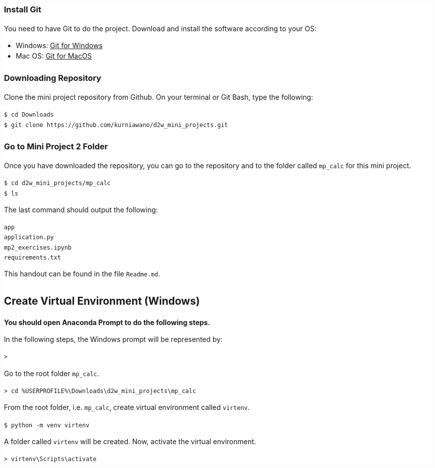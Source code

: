 ### Install Git

You need to have Git to do the project. Download and install the software according to your OS:
- Windows: [Git for Windows](https://git-scm.com/download/win)
- Mac OS: [Git for MacOS](https://git-scm.com/download/mac)

### Downloading Repository
Clone the mini project repository from Github. On your terminal or Git Bash, type the following:

```shell
$ cd Downloads
$ git clone https://github.com/kurniawano/d2w_mini_projects.git
```

### Go to Mini Project 2 Folder

Once you have downloaded the repository, you can go to the repository and to the folder called `mp_calc` for this mini project.

```shell
$ cd d2w_mini_projects/mp_calc
$ ls
```

The last command should output the following:

```shell
app
application.py
mp2_exercises.ipynb
requirements.txt
```

This handout can be found in the file `Readme.md`.

## Create Virtual Environment (Windows)

**You should open Anaconda Prompt to do the following steps.**

In the following steps, the Windows prompt will be represented by:
```shell
>
```
Go to the root folder `mp_calc`.
```shell
> cd %USERPROFILE%\Downloads\d2w_mini_projects\mp_calc
```
From the root folder, i.e. `mp_calc`, create virtual environment called `virtenv`.

```shell
$ python -m venv virtenv
```

A folder called `virtenv` will be created. Now, activate the virtual environment.
```shell
> virtenv\Scripts\activate
```

